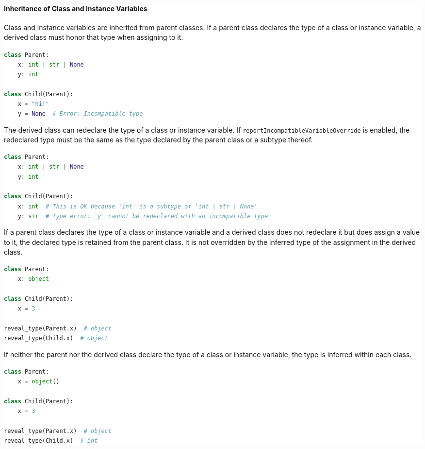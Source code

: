 #### Inheritance of Class and Instance Variables
Class and instance variables are inherited from parent classes. If a parent class declares the type of a class or instance variable, a derived class must honor that type when assigning to it.

```python
class Parent:
    x: int | str | None
    y: int

class Child(Parent):
    x = "hi!"
    y = None  # Error: Incompatible type
```

The derived class can redeclare the type of a class or instance variable. If `reportIncompatibleVariableOverride` is enabled, the redeclared type must be the same as the type declared by the parent class or a subtype thereof.

```python
class Parent:
    x: int | str | None
    y: int

class Child(Parent):
    x: int  # This is OK because 'int' is a subtype of 'int | str | None'
    y: str  # Type error: 'y' cannot be redeclared with an incompatible type
```

If a parent class declares the type of a class or instance variable and a derived class does not redeclare it but does assign a value to it, the declared type is retained from the parent class. It is not overridden by the inferred type of the assignment in the derived class.

```python
class Parent:
    x: object

class Child(Parent):
    x = 3

reveal_type(Parent.x)  # object
reveal_type(Child.x)  # object
```

If neither the parent nor the derived class declare the type of a class or instance variable, the type is inferred within each class.

```python
class Parent:
    x = object()

class Child(Parent):
    x = 3

reveal_type(Parent.x)  # object
reveal_type(Child.x)  # int
```
